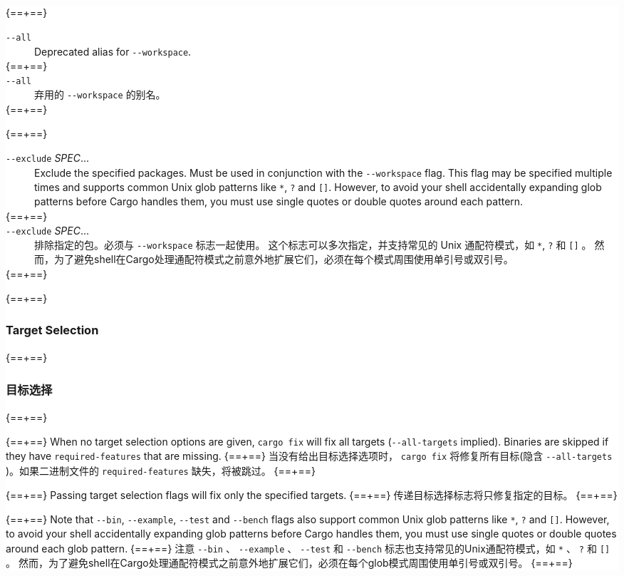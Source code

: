 
{==+==}
<dt class="option-term" id="option-cargo-fix---all"><a class="option-anchor" href="#option-cargo-fix---all"></a><code>--all</code></dt>
<dd class="option-desc">Deprecated alias for <code>--workspace</code>.</dd>
{==+==}
<dt class="option-term" id="option-cargo-fix---all"><a class="option-anchor" href="#option-cargo-fix---all"></a><code>--all</code></dt>
<dd class="option-desc">弃用的 <code>--workspace</code> 的别名。</dd>
{==+==}


{==+==}
<dt class="option-term" id="option-cargo-fix---exclude"><a class="option-anchor" href="#option-cargo-fix---exclude"></a><code>--exclude</code> <em>SPEC</em>...</dt>
<dd class="option-desc">Exclude the specified packages. Must be used in conjunction with the
<code>--workspace</code> flag. This flag may be specified multiple times and supports
common Unix glob patterns like <code>*</code>, <code>?</code> and <code>[]</code>. However, to avoid your shell
accidentally expanding glob patterns before Cargo handles them, you must use
single quotes or double quotes around each pattern.</dd>
{==+==}
<dt class="option-term" id="option-cargo-fix---exclude"><a class="option-anchor" href="#option-cargo-fix---exclude"></a><code>--exclude</code> <em>SPEC</em>...</dt>
<dd class="option-desc">排除指定的包。必须与 <code>--workspace</code> 标志一起使用。
这个标志可以多次指定，并支持常见的 Unix 通配符模式，如 <code>*</code>, <code>?</code> 和 <code>[]</code> 。
然而，为了避免shell在Cargo处理通配符模式之前意外地扩展它们，必须在每个模式周围使用单引号或双引号。</dd>
{==+==}


{==+==}
### Target Selection
{==+==}
### 目标选择
{==+==}


{==+==}
When no target selection options are given, `cargo fix` will fix all targets
(`--all-targets` implied). Binaries are skipped if they have
`required-features` that are missing.
{==+==}
当没有给出目标选择选项时， `cargo fix` 将修复所有目标(隐含 `--all-targets` )。如果二进制文件的 `required-features` 缺失，将被跳过。
{==+==}


{==+==}
Passing target selection flags will fix only the specified
targets. 
{==+==}
传递目标选择标志将只修复指定的目标。
{==+==}


{==+==}
Note that `--bin`, `--example`, `--test` and `--bench` flags also 
support common Unix glob patterns like `*`, `?` and `[]`. However, to avoid your 
shell accidentally expanding glob patterns before Cargo handles them, you must 
use single quotes or double quotes around each glob pattern.
{==+==}
注意 `--bin` 、 `--example` 、 `--test` 和 `--bench` 标志也支持常见的Unix通配符模式，如 `*` 、 `?` 和 `[]` 。
然而，为了避免shell在Cargo处理通配符模式之前意外地扩展它们，必须在每个glob模式周围使用单引号或双引号。
{==+==}
